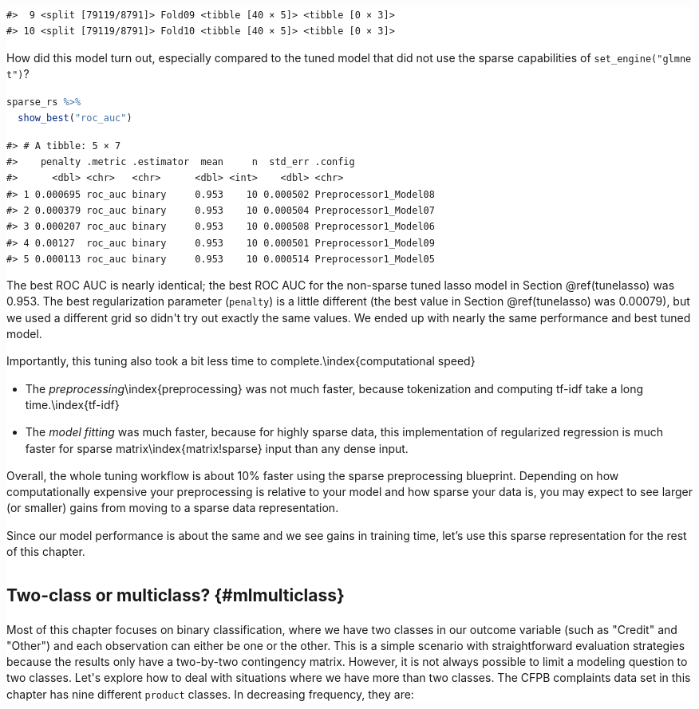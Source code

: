 ```
#>  9 <split [79119/8791]> Fold09 <tibble [40 × 5]> <tibble [0 × 3]>
#> 10 <split [79119/8791]> Fold10 <tibble [40 × 5]> <tibble [0 × 3]>
```

How did this model turn out, especially compared to the tuned model that did not use the sparse capabilities of `set_engine("glmnet")`?


```r
sparse_rs %>%
  show_best("roc_auc")
```

```
#> # A tibble: 5 × 7
#>    penalty .metric .estimator  mean     n  std_err .config              
#>      <dbl> <chr>   <chr>      <dbl> <int>    <dbl> <chr>                
#> 1 0.000695 roc_auc binary     0.953    10 0.000502 Preprocessor1_Model08
#> 2 0.000379 roc_auc binary     0.953    10 0.000504 Preprocessor1_Model07
#> 3 0.000207 roc_auc binary     0.953    10 0.000508 Preprocessor1_Model06
#> 4 0.00127  roc_auc binary     0.953    10 0.000501 Preprocessor1_Model09
#> 5 0.000113 roc_auc binary     0.953    10 0.000514 Preprocessor1_Model05
```

The best ROC AUC is nearly identical; the best ROC AUC for the non-sparse tuned lasso model in Section \@ref(tunelasso) was 0.953. The best regularization parameter (`penalty`) is a little different (the best value in Section \@ref(tunelasso) was 0.00079), but we used a different grid so didn't try out exactly the same values. We ended up with nearly the same performance and best tuned model.

Importantly, this tuning also took a bit less time to complete.\index{computational speed} 

- The _preprocessing_\index{preprocessing} was not much faster, because tokenization and computing tf-idf take a long time.\index{tf-idf} 

- The _model fitting_ was much faster, because for highly sparse data, this implementation of regularized regression is much faster for sparse matrix\index{matrix!sparse} input than any dense input. 

Overall, the whole tuning workflow is about 10% faster using the sparse preprocessing blueprint. Depending on how computationally expensive your preprocessing is relative to your model and how sparse your data is, you may expect to see larger (or smaller) gains from moving to a sparse data representation.

<div class="rmdnote">
<p>Since our model performance is about the same and we see gains in training time, let’s use this sparse representation for the rest of this chapter.</p>
</div>

## Two-class or multiclass? {#mlmulticlass}

Most of this chapter focuses on binary classification, where we have two classes in our outcome variable (such as "Credit" and "Other") and each observation can either be one or the other. This is a simple scenario with straightforward evaluation strategies because the results only have a two-by-two contingency matrix.
However, it is not always possible to limit a modeling question to two classes. Let's explore how to deal with situations where we have more than two classes.
The CFPB complaints data set in this chapter has nine different `product` classes. In decreasing frequency, they are:
